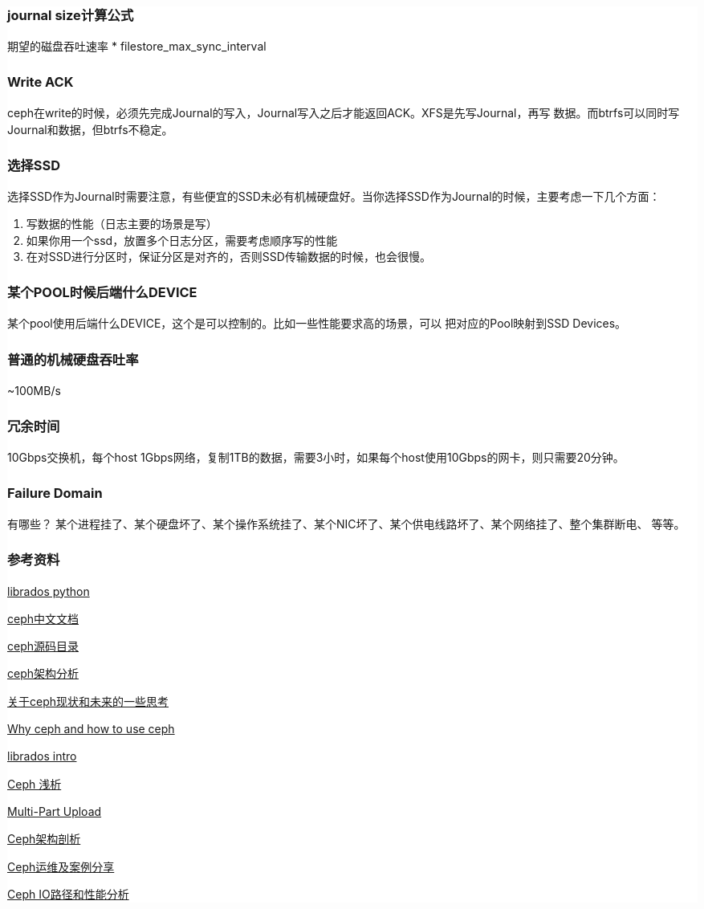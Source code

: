 ### journal size计算公式
期望的磁盘吞吐速率 * filestore_max_sync_interval

### Write ACK
ceph在write的时候，必须先完成Journal的写入，Journal写入之后才能返回ACK。XFS是先写Journal，再写
数据。而btrfs可以同时写Journal和数据，但btrfs不稳定。

### 选择SSD
选择SSD作为Journal时需要注意，有些便宜的SSD未必有机械硬盘好。当你选择SSD作为Journal的时候，主要考虑一下几个方面：

1. 写数据的性能（日志主要的场景是写）
2. 如果你用一个ssd，放置多个日志分区，需要考虑顺序写的性能
3. 在对SSD进行分区时，保证分区是对齐的，否则SSD传输数据的时候，也会很慢。

### 某个POOL时候后端什么DEVICE
某个pool使用后端什么DEVICE，这个是可以控制的。比如一些性能要求高的场景，可以
把对应的Pool映射到SSD Devices。

### 普通的机械硬盘吞吐率
~100MB/s

### 冗余时间
10Gbps交换机，每个host 1Gbps网络，复制1TB的数据，需要3小时，如果每个host使用10Gbps的网卡，则只需要20分钟。

### Failure Domain
有哪些？
某个进程挂了、某个硬盘坏了、某个操作系统挂了、某个NIC坏了、某个供电线路坏了、某个网络挂了、整个集群断电、
等等。


### 参考资料
[librados python](http://docs.ceph.com/docs/hammer/rados/api/python/)

[ceph中文文档](http://docs.openfans.org/ceph/ceph4e2d658765876863)

[ceph源码目录](http://codefine.co/2603.html)

[ceph架构分析](https://www.ustack.com/blog/ceph_infra/)

[关于ceph现状和未来的一些思考](https://www.ustack.com/blog/sikao/)

[Why ceph and how to use ceph](http://www.wzxue.com/why-ceph-and-how-to-use-ceph/)

[librados intro](http://docs.ceph.com/docs/master/rados/api/librados-intro/)

[Ceph 浅析](http://www.csdn.net/article/1970-01-01/2819192)

[Multi-Part Upload](http://docs.aws.amazon.com/AmazonS3/latest/dev/mpuoverview.html)

[Ceph架构剖析](https://www.ustack.com/blog/ceph_infra/)

[Ceph运维及案例分享](http://www.slideshare.net/ssusere81044/ceph919-ceph04)

[Ceph IO路径和性能分析](http://www.slideshare.net/ssusere81044/ceph919-ceph-io-05?next_slideshow=1)
